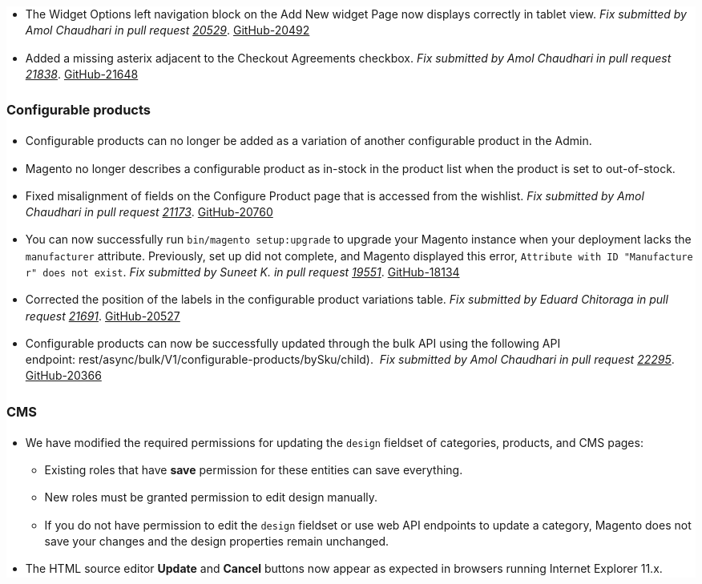 
* The Widget Options left navigation block on the Add New widget Page now displays correctly in tablet view. *Fix submitted by Amol Chaudhari in pull request [20529](https://github.com/magento/magento2/pull/20529)*. [GitHub-20492](https://github.com/magento/magento2/issues/20492)


* Added a missing asterix adjacent to the Checkout Agreements checkbox. *Fix submitted by Amol Chaudhari in pull request [21838](https://github.com/magento/magento2/pull/21838)*. [GitHub-21648](https://github.com/magento/magento2/issues/21648)

### Configurable products


* Configurable products can no longer be added as a variation of another configurable product in the Admin.


* Magento no longer describes a configurable product as in-stock in the product list when the product is set to out-of-stock.


* Fixed misalignment of fields on the Configure Product page that is accessed from the wishlist. *Fix submitted by Amol Chaudhari in pull request [21173](https://github.com/magento/magento2/pull/21173)*. [GitHub-20760](https://github.com/magento/magento2/issues/20760)


* You can now  successfully run `bin/magento setup:upgrade` to upgrade your Magento instance when your deployment lacks the `manufacturer` attribute. Previously, set up did not complete, and Magento displayed this error, `Attribute with ID "Manufacturer" does not exist`.  *Fix submitted by Suneet K. in pull request [19551](https://github.com/magento/magento2/pull/19551)*. [GitHub-18134](https://github.com/magento/magento2/issues/18134)


* Corrected the position of the labels in the configurable product variations table. *Fix submitted by Eduard Chitoraga in pull request [21691](https://github.com/magento/magento2/pull/21691)*. [GitHub-20527](https://github.com/magento/magento2/issues/20527)


* Configurable products can now be successfully updated through the bulk API using the following API endpoint: rest/async/bulk/V1/configurable-products/bySku/child).  *Fix submitted by Amol Chaudhari in pull request [22295](https://github.com/magento/magento2/pull/22295)*. [GitHub-20366](https://github.com/magento/magento2/issues/20366)

### CMS


* We have modified the required permissions for updating the `design` fieldset of categories, products, and CMS pages:

  * Existing roles that have **save** permission for these entities can save everything.

  * New roles must be granted permission to edit design manually.

  * If you do not have permission to edit the `design` fieldset or use web API endpoints to update a category, Magento does not save your changes and the design properties remain unchanged.


* The HTML source editor **Update** and **Cancel** buttons now appear as expected in browsers running Internet Explorer  11.x.

